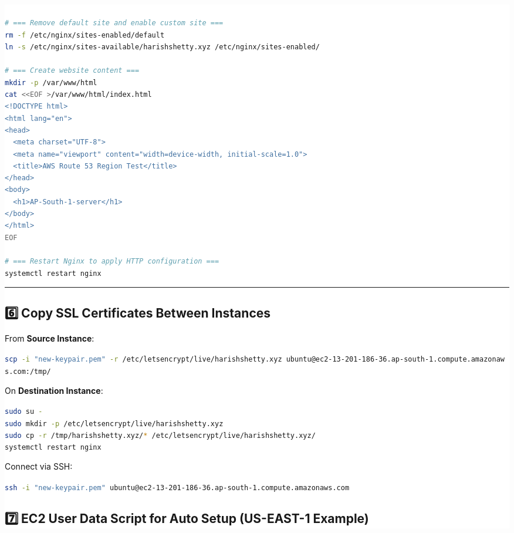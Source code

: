 ```bash

# === Remove default site and enable custom site ===
rm -f /etc/nginx/sites-enabled/default
ln -s /etc/nginx/sites-available/harishshetty.xyz /etc/nginx/sites-enabled/

# === Create website content ===
mkdir -p /var/www/html
cat <<EOF >/var/www/html/index.html
<!DOCTYPE html>
<html lang="en">
<head>
  <meta charset="UTF-8">
  <meta name="viewport" content="width=device-width, initial-scale=1.0">
  <title>AWS Route 53 Region Test</title>
</head>
<body>
  <h1>AP-South-1-server</h1>
</body>
</html>
EOF

# === Restart Nginx to apply HTTP configuration ===
systemctl restart nginx
```

---

## 6️⃣ Copy SSL Certificates Between Instances

From **Source Instance**:

```bash
scp -i "new-keypair.pem" -r /etc/letsencrypt/live/harishshetty.xyz ubuntu@ec2-13-201-186-36.ap-south-1.compute.amazonaws.com:/tmp/
```

On **Destination Instance**:

```bash
sudo su -
sudo mkdir -p /etc/letsencrypt/live/harishshetty.xyz
sudo cp -r /tmp/harishshetty.xyz/* /etc/letsencrypt/live/harishshetty.xyz/
systemctl restart nginx
```

Connect via SSH:

```bash
ssh -i "new-keypair.pem" ubuntu@ec2-13-201-186-36.ap-south-1.compute.amazonaws.com
```
## 7️⃣ EC2 User Data Script for Auto Setup (US-EAST-1 Example)

